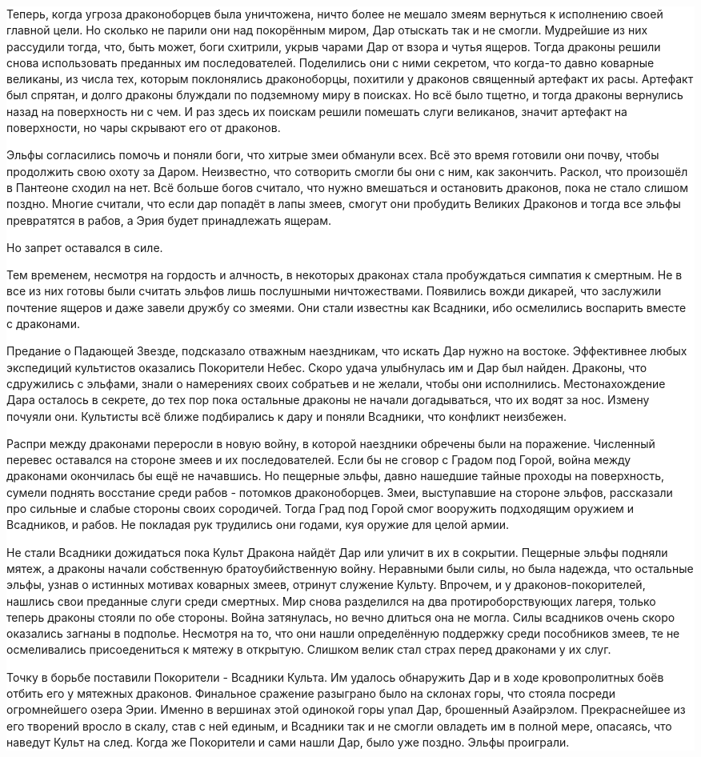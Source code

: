 Теперь, когда угроза драконоборцев была уничтожена, ничто более не мешало змеям вернуться к исполнению своей главной цели. Но сколько не парили они над покорённым миром, Дар отыскать так и не смогли. Мудрейшие из них рассудили тогда, что, быть может, боги схитрили, укрыв чарами Дар от взора и чутья ящеров. Тогда драконы решили снова использовать преданных им последователей. Поделились они с ними секретом, что когда-то давно коварные великаны, из числа тех, которым поклонялись драконоборцы, похитили у драконов священный артефакт их расы. Артефакт был спрятан, и долго драконы блуждали по подземному миру в поисках. Но всё было тщетно, и тогда драконы вернулись назад на поверхность ни с чем. И раз здесь их поискам решили помешать слуги великанов, значит артефакт на поверхности, но чары скрывают его от драконов.

Эльфы согласились помочь и поняли боги, что хитрые змеи обманули всех. Всё это время готовили они почву, чтобы продолжить свою охоту за Даром. Неизвестно, что сотворить смогли бы они с ним, как закончить. Раскол, что произошёл в Пантеоне сходил на нет. Всё больше богов считало, что нужно вмешаться и остановить драконов, пока не стало слишом поздно. Многие считали, что если дар попадёт в лапы змеев, смогут они пробудить Великих Драконов и тогда все эльфы превратятся в рабов, а Эрия будет принадлежать ящерам. 

Но запрет оставался в силе.

Тем временем, несмотря на гордость и алчность, в некоторых драконах стала пробуждаться симпатия к смертным. Не в все из них готовы были считать эльфов лишь послушными ничтожествами. Появились вожди дикарей, что заслужили почтение ящеров и даже завели дружбу со змеями. Они стали известны как Всадники, ибо осмелились воспарить вместе с драконами.

Предание о Падающей Звезде, подсказало отважным наездникам, что искать Дар нужно на востоке. Эффективнее любых экспедиций культистов оказались Покорители Небес. Скоро удача улыбнулась им и Дар был найден. Драконы, что сдружились с эльфами, знали о намерениях своих собратьев и не желали, чтобы они исполнились. Местонахождение Дара осталось в секрете, до тех пор пока остальные драконы не начали догадываться, что их водят за нос. Измену почуяли они. Культисты всё ближе подбирались к дару и поняли Всадники, что конфликт неизбежен.

Распри между драконами переросли в новую войну, в которой наездники обречены были на поражение. Численный перевес оставался на стороне змеев и их последователей. Если бы не сговор с Градом под Горой, война между драконами окончилась бы ещё не начавшись. Но пещерные эльфы, давно нашедшие тайные проходы на поверхность, сумели поднять восстание среди рабов - потомков драконоборцев. Змеи, выступавшие на стороне эльфов, рассказали про сильные и слабые стороны своих сородичей. Тогда Град под Горой смог вооружить подходящим оружием и Всадников, и рабов. Не покладая рук трудились они годами, куя оружие для целой армии.

Не стали Всадники дожидаться пока Культ Дракона найдёт Дар или уличит в их в сокрытии. Пещерные эльфы подняли мятеж, а драконы начали собственную братоубийственную войну. Неравными были силы, но была надежда, что остальные эльфы, узнав о истинных мотивах коварных змеев, отринут служение Культу. Впрочем, и у драконов-покорителей, нашлись свои преданные слуги среди смертных. Мир снова разделился на два протироборствующих лагеря, только теперь драконы стояли по обе стороны. Война затянулась, но вечно длиться она не могла. Силы всадников очень скоро оказались загнаны в подполье. Несмотря на то, что они нашли определённую поддержку среди пособников змеев, те не осмеливались присоедениться к мятежу в открытую. Слишком велик стал страх перед драконами у их слуг.

Точку в борьбе поставили Покорители - Всадники Культа. Им удалось обнаружить Дар и в ходе кровопролитных боёв отбить его у мятежных драконов. Финальное сражение разыграно было на склонах горы, что стояла посреди огромнейшего озера Эрии. Именно в вершинах этой одинокой горы упал Дар, брошенный Аэайрэлом. Прекраснейшее из его творений вросло в скалу, став с ней единым, и Всадники так и не смогли овладеть им в полной мере, опасаясь, что наведут Культ на след. Когда же Покорители и сами нашли Дар, было уже поздно. Эльфы проиграли.
